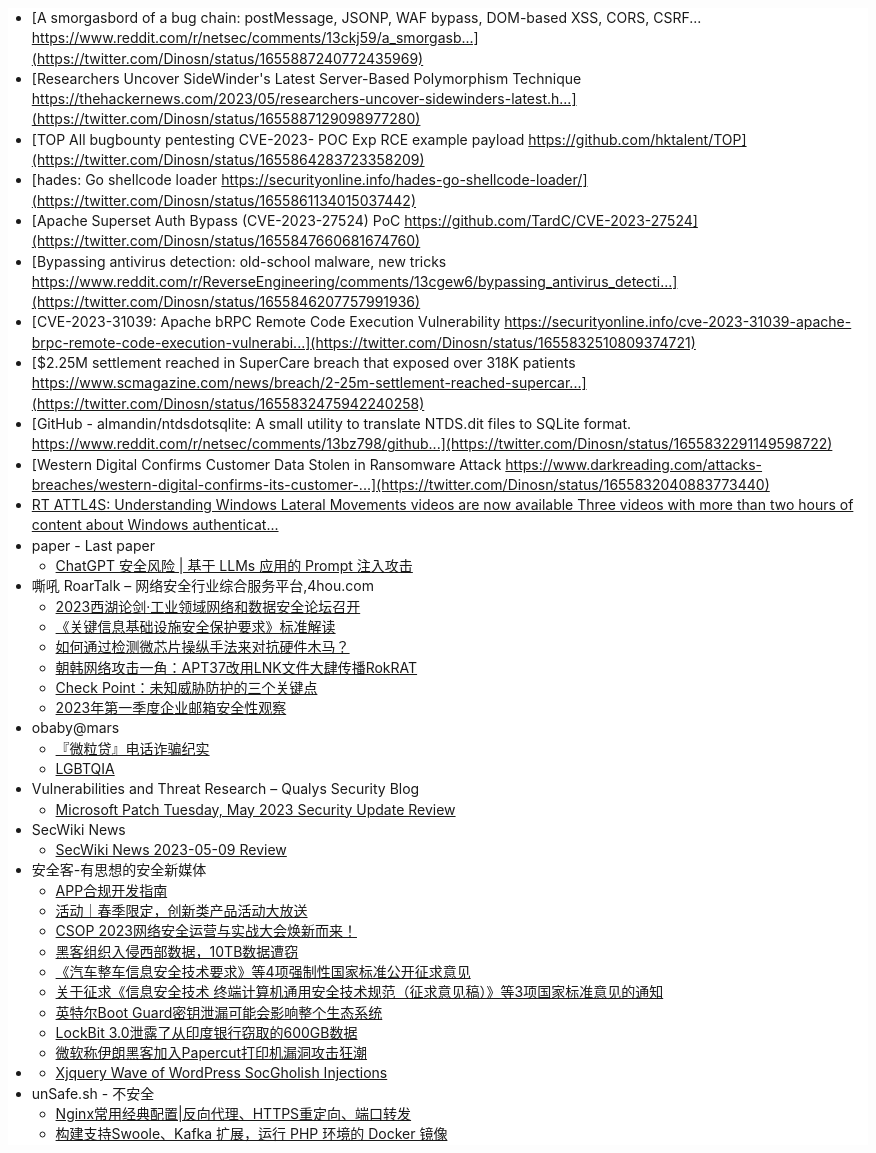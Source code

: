   - [A smorgasbord of a bug chain: postMessage, JSONP, WAF bypass, DOM-based XSS, CORS, CSRF... https://www.reddit.com/r/netsec/comments/13ckj59/a_smorgasb...](https://twitter.com/Dinosn/status/1655887240772435969)
  - [Researchers Uncover SideWinder's Latest Server-Based Polymorphism Technique https://thehackernews.com/2023/05/researchers-uncover-sidewinders-latest.h...](https://twitter.com/Dinosn/status/1655887129098977280)
  - [TOP All bugbounty pentesting CVE-2023- POC Exp RCE example payload https://github.com/hktalent/TOP](https://twitter.com/Dinosn/status/1655864283723358209)
  - [hades: Go shellcode loader https://securityonline.info/hades-go-shellcode-loader/](https://twitter.com/Dinosn/status/1655861134015037442)
  - [Apache Superset Auth Bypass (CVE-2023-27524) PoC https://github.com/TardC/CVE-2023-27524](https://twitter.com/Dinosn/status/1655847660681674760)
  - [Bypassing antivirus detection: old-school malware, new tricks https://www.reddit.com/r/ReverseEngineering/comments/13cgew6/bypassing_antivirus_detecti...](https://twitter.com/Dinosn/status/1655846207757991936)
  - [CVE-2023-31039: Apache bRPC Remote Code Execution Vulnerability https://securityonline.info/cve-2023-31039-apache-brpc-remote-code-execution-vulnerabi...](https://twitter.com/Dinosn/status/1655832510809374721)
  - [$2.25M settlement reached in SuperCare breach that exposed over 318K patients https://www.scmagazine.com/news/breach/2-25m-settlement-reached-supercar...](https://twitter.com/Dinosn/status/1655832475942240258)
  - [GitHub - almandin/ntdsdotsqlite: A small utility to translate NTDS.dit files to SQLite format. https://www.reddit.com/r/netsec/comments/13bz798/github...](https://twitter.com/Dinosn/status/1655832291149598722)
  - [Western Digital Confirms Customer Data Stolen in Ransomware Attack https://www.darkreading.com/attacks-breaches/western-digital-confirms-its-customer-...](https://twitter.com/Dinosn/status/1655832040883773440)
  - [RT ATTL4S: Understanding Windows Lateral Movements videos are now available Three videos with more than two hours of content about Windows authenticat...](https://twitter.com/DaniLJ94/status/1655827378885599233)
- paper - Last paper
  - [ChatGPT 安全风险 | 基于 LLMs 应用的 Prompt 注入攻击](https://paper.seebug.org/2069/)
- 嘶吼 RoarTalk – 网络安全行业综合服务平台,4hou.com
  - [2023西湖论剑·工业领域网络和数据安全论坛召开](https://www.4hou.com/posts/4vQ0)
  - [《关键信息基础设施安全保护要求》标准解读](https://www.4hou.com/posts/3rQn)
  - [如何通过检测微芯片操纵手法来对抗硬件木马？](https://www.4hou.com/posts/YYW9)
  - [朝韩网络攻击一角：APT37改用LNK文件大肆传播RokRAT](https://www.4hou.com/posts/QKnq)
  - [Check Point：未知威胁防护的三个关键点](https://www.4hou.com/posts/2qxP)
  - [2023年第一季度企业邮箱安全性观察](https://www.4hou.com/posts/1pWo)
- obaby@mars
  - [『微粒贷』电话诈骗纪实](https://h4ck.org.cn/2023/05/%e3%80%8e%e5%be%ae%e7%b2%92%e8%b4%b7%e3%80%8f%e7%94%b5%e8%af%9d%e8%af%88%e9%aa%97%e7%ba%aa%e5%ae%9e/)
  - [LGBTQIA](https://h4ck.org.cn/2023/05/lgbtqia/)
- Vulnerabilities and Threat Research – Qualys Security Blog
  - [Microsoft Patch Tuesday, May 2023 Security Update Review](https://blog.qualys.com/category/vulnerabilities-threat-research)
- SecWiki News
  - [SecWiki News 2023-05-09 Review](http://www.sec-wiki.com/?2023-05-09)
- 安全客-有思想的安全新媒体
  - [APP合规开发指南](https://www.anquanke.com/post/id/288593)
  - [活动｜春季限定，创新类产品活动大放送](https://www.anquanke.com/post/id/288549)
  - [CSOP 2023网络安全运营与实战大会焕新而来！](https://www.anquanke.com/post/id/288648)
  - [黑客组织入侵西部数据，10TB数据遭窃](https://www.anquanke.com/post/id/288638)
  - [《汽车整车信息安全技术要求》等4项强制性国家标准公开征求意见](https://www.anquanke.com/post/id/288635)
  - [关于征求《信息安全技术 终端计算机通用安全技术规范（征求意见稿）》等3项国家标准意见的通知](https://www.anquanke.com/post/id/288632)
  - [英特尔Boot Guard密钥泄漏可能会影响整个生态系统](https://www.anquanke.com/post/id/288629)
  - [LockBit 3.0泄露了从印度银行窃取的600GB数据](https://www.anquanke.com/post/id/288626)
  - [微软称伊朗黑客加入Papercut打印机漏洞攻击狂潮](https://www.anquanke.com/post/id/288622)
- 
  - [Xjquery Wave of WordPress SocGholish Injections](https://blog.sucuri.net/2023/05/xjquery-wave-of-wordpress-socgholish-injections.html)
- unSafe.sh - 不安全
  - [Nginx常用经典配置|反向代理、HTTPS重定向、端口转发](https://buaq.net/go-162586.html)
  - [构建支持Swoole、Kafka 扩展，运行 PHP 环境的 Docker 镜像](https://buaq.net/go-162587.html)